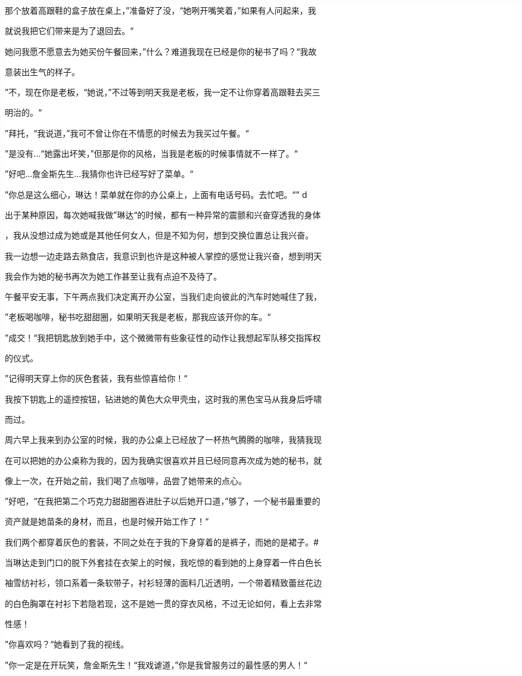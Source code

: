 那个放着高跟鞋的盒子放在桌上，”准备好了没，“她咧开嘴笑着，”如果有人问起来，我

就说我把它们带来是为了退回去。“

她问我愿不愿意去为她买份午餐回来，”什么？难道我现在已经是你的秘书了吗？“我故

意装出生气的样子。

”不，现在你是老板，“她说，”不过等到明天我是老板，我一定不让你穿着高跟鞋去买三

明治的。“

”拜托，“我说道，”我可不曾让你在不情愿的时候去为我买过午餐。“

”是没有...“她露出坏笑，”但那是你的风格，当我是老板的时候事情就不一样了。“

”好吧...詹金斯先生...我猜你也许已经写好了菜单。“

”你总是这么细心，琳达！菜单就在你的办公桌上，上面有电话号码。去忙吧。“" d

出于某种原因，每次她喊我做”琳达“的时候，都有一种异常的震颤和兴奋穿透我的身体

，我从没想过成为她或是其他任何女人，但是不知为何，想到交换位置总让我兴奋。

我一边想一边走路去熟食店，我意识到也许是这种被人掌控的感觉让我兴奋，想到明天

我会作为她的秘书再次为她工作甚至让我有点迫不及待了。

午餐平安无事，下午两点我们决定离开办公室，当我们走向彼此的汽车时她喊住了我，

”老板喝咖啡，秘书吃甜甜圈，如果明天我是老板，那我应该开你的车。“

”成交！“我把钥匙放到她手中，这个微微带有些象征性的动作让我想起军队移交指挥权

的仪式。

”记得明天穿上你的灰色套装，我有些惊喜给你！“

我按下钥匙上的遥控按钮，钻进她的黄色大众甲壳虫，这时我的黑色宝马从我身后呼啸

而过。

周六早上我来到办公室的时候，我的办公桌上已经放了一杯热气腾腾的咖啡，我猜我现

在可以把她的办公桌称为我的，因为我确实很喜欢并且已经同意再次成为她的秘书，就

像上一次，在开始之前，我们喝了点咖啡，品尝了她带来的点心。

”好吧，“在我把第二个巧克力甜甜圈吞进肚子以后她开口道，”够了，一个秘书最重要的

资产就是她苗条的身材，而且，也是时候开始工作了！“

我们两个都穿着灰色的套装，不同之处在于我的下身穿着的是裤子，而她的是裙子。#

当琳达走到门口的脱下外套挂在衣架上的时候，我吃惊的看到她的上身穿着一件白色长

袖雪纺衬衫，领口系着一条软带子，衬衫轻薄的面料几近透明，一个带着精致蕾丝花边

的白色胸罩在衬衫下若隐若现，这不是她一贯的穿衣风格，不过无论如何，看上去非常

性感！

”你喜欢吗？“她看到了我的视线。

”你一定是在开玩笑，詹金斯先生！“我戏谑道，”你是我曾服务过的最性感的男人！“
